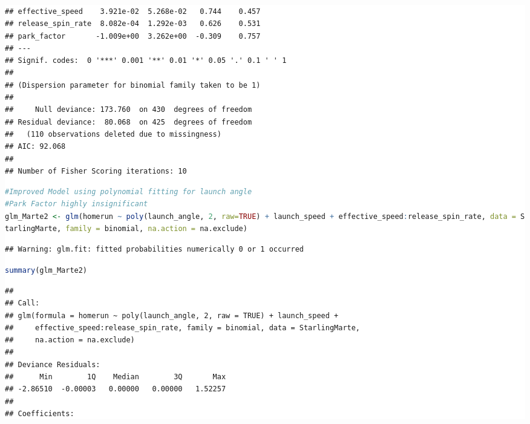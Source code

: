     ## effective_speed    3.921e-02  5.268e-02   0.744    0.457    
    ## release_spin_rate  8.082e-04  1.292e-03   0.626    0.531    
    ## park_factor       -1.009e+00  3.262e+00  -0.309    0.757    
    ## ---
    ## Signif. codes:  0 '***' 0.001 '**' 0.01 '*' 0.05 '.' 0.1 ' ' 1
    ## 
    ## (Dispersion parameter for binomial family taken to be 1)
    ## 
    ##     Null deviance: 173.760  on 430  degrees of freedom
    ## Residual deviance:  80.068  on 425  degrees of freedom
    ##   (110 observations deleted due to missingness)
    ## AIC: 92.068
    ## 
    ## Number of Fisher Scoring iterations: 10

``` r
#Improved Model using polynomial fitting for launch angle
#Park Factor highly insignificant
glm_Marte2 <- glm(homerun ~ poly(launch_angle, 2, raw=TRUE) + launch_speed + effective_speed:release_spin_rate, data = StarlingMarte, family = binomial, na.action = na.exclude)
```

    ## Warning: glm.fit: fitted probabilities numerically 0 or 1 occurred

``` r
summary(glm_Marte2)
```

    ## 
    ## Call:
    ## glm(formula = homerun ~ poly(launch_angle, 2, raw = TRUE) + launch_speed + 
    ##     effective_speed:release_spin_rate, family = binomial, data = StarlingMarte, 
    ##     na.action = na.exclude)
    ## 
    ## Deviance Residuals: 
    ##      Min        1Q    Median        3Q       Max  
    ## -2.86510  -0.00003   0.00000   0.00000   1.52257  
    ## 
    ## Coefficients: